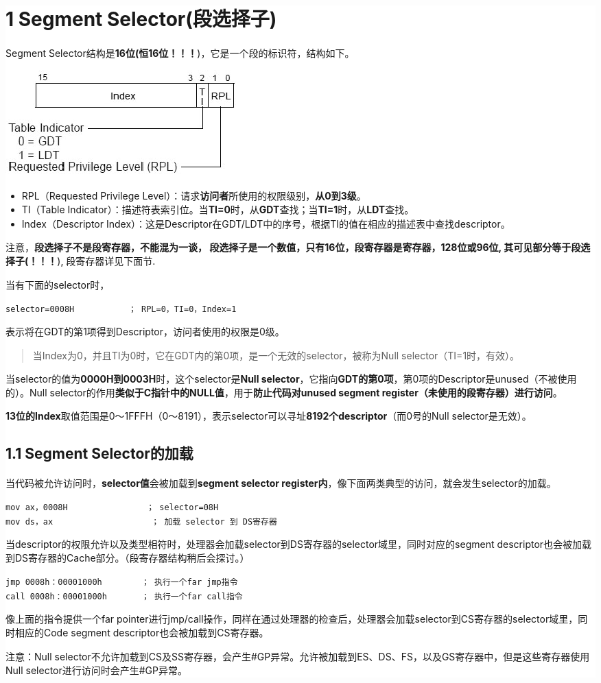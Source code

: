 # 1 Segment Selector(段选择子)

Segment Selector结构是**16位(恒16位！！！**)，它是一个段的标识符，结构如下。

![config](./images/5.png)

- RPL（Requested Privilege Level）：请求**访问者**所使用的权限级别，**从0到3级**。
- TI（Table Indicator）：描述符表索引位。当**TI=0**时，从**GDT**查找；当**TI=1**时，从**LDT**查找。
- Index（Descriptor Index）：这是Descriptor在GDT/LDT中的序号，根据TI的值在相应的描述表中查找descriptor。

注意，**段选择子不是段寄存器，不能混为一谈， 段选择子是一个数值，只有16位，段寄存器是寄存器，128位或96位, 其可见部分等于段选择子(！！！**), 段寄存器详见下面节.

当有下面的selector时，

```assembly
selector=0008H           ； RPL=0，TI=0，Index=1
```

表示将在GDT的第1项得到Descriptor，访问者使用的权限是0级。

>当Index为0，并且TI为0时，它在GDT内的第0项，是一个无效的selector，被称为Null selector（TI=1时，有效）。

当selector的值为**0000H到0003H**时，这个selector是**Null selector**，它指向**GDT的第0项**，第0项的Descriptor是unused（不被使用的）。Null selector的作用**类似于C指针中的NULL值**，用于**防止代码对unused segment register（未使用的段寄存器）进行访问**。

**13位的Index**取值范围是0～1FFFH（0～8191），表示selector可以寻址**8192个descriptor**（而0号的Null selector是无效）。

## 1.1 Segment Selector的加载

当代码被允许访问时，**selector值**会被加载到**segment selector register内**，像下面两类典型的访问，就会发生selector的加载。

```assembly
mov ax，0008H                ； selector=08H
mov ds，ax                    ； 加载 selector 到 DS寄存器
```

当descriptor的权限允许以及类型相符时，处理器会加载selector到DS寄存器的selector域里，同时对应的segment descriptor也会被加载到DS寄存器的Cache部分。（段寄存器结构稍后会探讨。）

```assembly
jmp 0008h：00001000h        ； 执行一个far jmp指令
call 0008h：00001000h       ； 执行一个far call指令
```

像上面的指令提供一个far pointer进行jmp/call操作，同样在通过处理器的检查后，处理器会加载selector到CS寄存器的selector域里，同时相应的Code segment descriptor也会被加载到CS寄存器。

注意：Null selector不允许加载到CS及SS寄存器，会产生#GP异常。允许被加载到ES、DS、FS，以及GS寄存器中，但是这些寄存器使用Null selector进行访问时会产生#GP异常。
